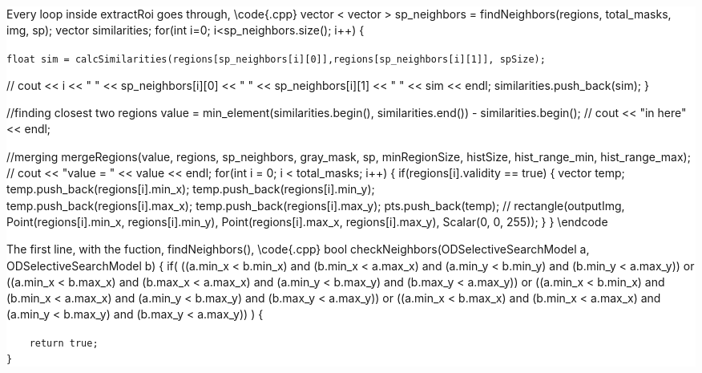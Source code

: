 Every loop inside extractRoi goes through,
\code{.cpp}
vector < vector <int> > sp_neighbors = findNeighbors(regions, total_masks, img, sp);
vector <float> similarities;
for(int i=0; i<sp_neighbors.size(); i++)
{

	float sim = calcSimilarities(regions[sp_neighbors[i][0]],regions[sp_neighbors[i][1]], spSize); 	
//			cout << i << "    " << sp_neighbors[i][0] << " " << sp_neighbors[i][1] << "    " << sim << endl;
	similarities.push_back(sim);
}

//finding closest two regions
value = min_element(similarities.begin(), similarities.end()) - similarities.begin();
//		cout << "in here" << endl;

//merging
mergeRegions(value, regions, sp_neighbors, gray_mask, sp, minRegionSize, histSize, hist_range_min, hist_range_max);
//		cout << "value = " << value << endl;
for(int i = 0; i < total_masks; i++)
{
	if(regions[i].validity == true)
	{
		vector <int> temp;
		temp.push_back(regions[i].min_x);
		temp.push_back(regions[i].min_y);			
		temp.push_back(regions[i].max_x);
		temp.push_back(regions[i].max_y);
		pts.push_back(temp);
//			rectangle(outputImg, Point(regions[i].min_x, regions[i].min_y), Point(regions[i].max_x, regions[i].max_y), Scalar(0, 0, 255));
	}
}
\endcode


The first line, with the fuction, findNeighbors(),
\code{.cpp}
bool checkNeighbors(ODSelectiveSearchModel a, ODSelectiveSearchModel b)
{
	if( 
		((a.min_x < b.min_x) and (b.min_x < a.max_x) and (a.min_y < b.min_y) and (b.min_y < a.max_y))
		or
		((a.min_x < b.max_x) and (b.max_x < a.max_x) and (a.min_y < b.max_y) and (b.max_y < a.max_y)) 
		or
		((a.min_x < b.min_x) and (b.min_x < a.max_x) and (a.min_y < b.max_y) and (b.max_y < a.max_y)) 
		or
		((a.min_x < b.max_x) and (b.min_x < a.max_x) and (a.min_y < b.max_y) and (b.max_y < a.max_y))
	)
	{

		return true;
	}
